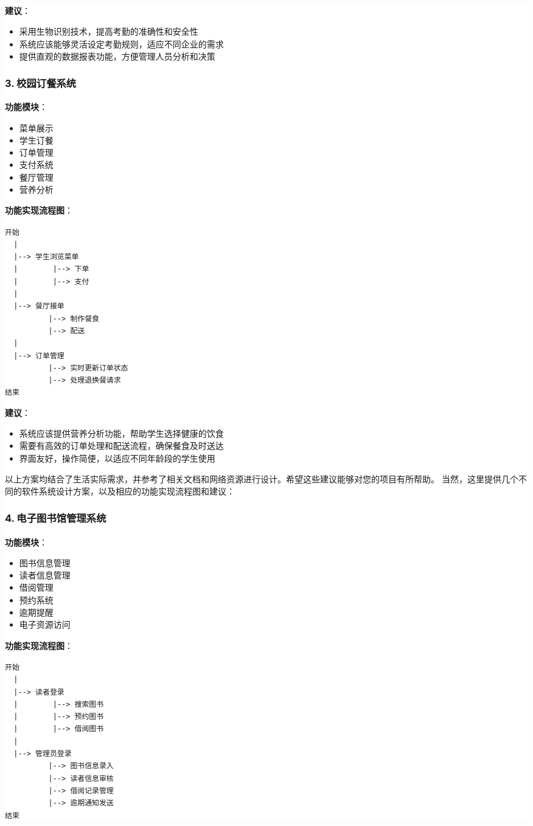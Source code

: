 **建议**：
- 采用生物识别技术，提高考勤的准确性和安全性
- 系统应该能够灵活设定考勤规则，适应不同企业的需求
- 提供直观的数据报表功能，方便管理人员分析和决策

### 3. 校园订餐系统

**功能模块**：
- 菜单展示
- 学生订餐
- 订单管理
- 支付系统
- 餐厅管理
- 营养分析

**功能实现流程图**：
```
开始
  |
  |--> 学生浏览菜单
  |        |--> 下单
  |        |--> 支付
  |
  |--> 餐厅接单
          |--> 制作餐食
          |--> 配送
  |
  |--> 订单管理
          |--> 实时更新订单状态
          |--> 处理退换餐请求
结束
```

**建议**：
- 系统应该提供营养分析功能，帮助学生选择健康的饮食
- 需要有高效的订单处理和配送流程，确保餐食及时送达
- 界面友好，操作简便，以适应不同年龄段的学生使用

以上方案均结合了生活实际需求，并参考了相关文档和网络资源进行设计。希望这些建议能够对您的项目有所帮助。
当然，这里提供几个不同的软件系统设计方案，以及相应的功能实现流程图和建议：

### 4. 电子图书馆管理系统

**功能模块**：
- 图书信息管理
- 读者信息管理
- 借阅管理
- 预约系统
- 逾期提醒
- 电子资源访问

**功能实现流程图**：
```
开始
  |
  |--> 读者登录
  |        |--> 搜索图书
  |        |--> 预约图书
  |        |--> 借阅图书
  |
  |--> 管理员登录
          |--> 图书信息录入
          |--> 读者信息审核
          |--> 借阅记录管理
          |--> 逾期通知发送
结束
```